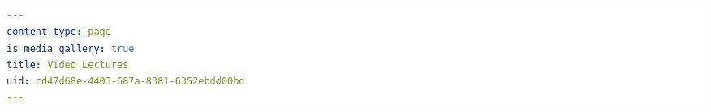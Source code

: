 ```yaml
---
content_type: page
is_media_gallery: true
title: Video Lectures
uid: cd47d68e-4403-687a-8381-6352ebdd00bd
---
```

